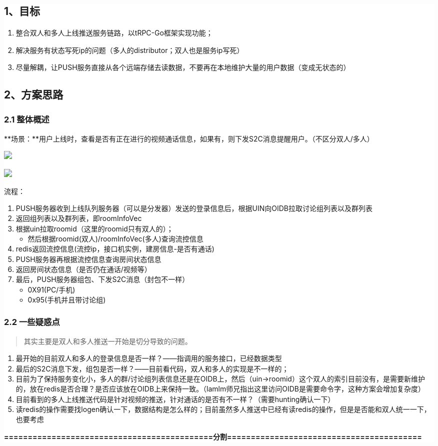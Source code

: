 ## 1、目标

1. 整合双人和多人上线推送服务链路，以tRPC-Go框架实现功能；

2. 解决服务有状态写死ip的问题（多人的distributor；双人也是服务ip写死）

3. 尽量解耦，让PUSH服务直接从各个远端存储去读数据，不要再在本地维护大量的用户数据（变成无状态的）

   

## 2、方案思路

### 2.1 整体概述

**场景：**用户上线时，查看是否有正在进行的视频通话信息，如果有，则下发S2C消息提醒用户。（不区分双人/多人）

![](https://raw.githubusercontent.com/BBQldf/PicGotest/master/20220706120711.png)

![](https://raw.githubusercontent.com/BBQldf/PicGotest/master/20220706202159.png)

流程：

1. PUSH服务器收到上线队列服务器（可以是分发器）发送的登录信息后，根据UIN向OIDB拉取讨论组列表以及群列表
2. 返回组列表以及群列表，即roomInfoVec
3. 根据uin拉取roomid（这里的roomid只有双人的）；
   - 然后根据roomid(双人)/roomInfoVec(多人)查询流控信息
4. redis返回流控信息(流控ip，接口机实例，建房信息-是否有通话)
5. PUSH服务器再根据流控信息查询房间状态信息
6. 返回房间状态信息（是否仍在通话/视频等）
7. 最后，PUSH服务器组包、下发S2C消息（封包不一样）
   - 0X91(PC/手机)
   - 0x95(手机并且带讨论组)

### 2.2 一些疑惑点

> 其实主要是双人和多人推送一开始是切分导致的问题。

1. 最开始的目前双人和多人的登录信息是否一样？——指调用的服务接口，已经数据类型
2. 最后的S2C消息下发，组包是否一样？——目前看代码，双人和多人的实现是不一样的；
3. 目前为了保持服务变化小，多人的群/讨论组列表信息还是在OIDB上，然后（uin->roomid）这个双人的索引目前没有，是需要新维护的，放在redis是否合理？是否应该放在OIDB上来保持一致。（lamlm师兄指出这里访问OIDB是需要命令字，这种方案会增加复杂度）
4. 目前看到的多人上线推送代码是针对视频的推送，针对通话的是否有不一样？（需要hunting确认一下）
5. 读redis的操作需要找logen确认一下，数据结构是怎么样的；目前虽然多人推送中已经有读redis的操作，但是是否能和双人统一一下，也要考虑











**============================================分割=========================================**




